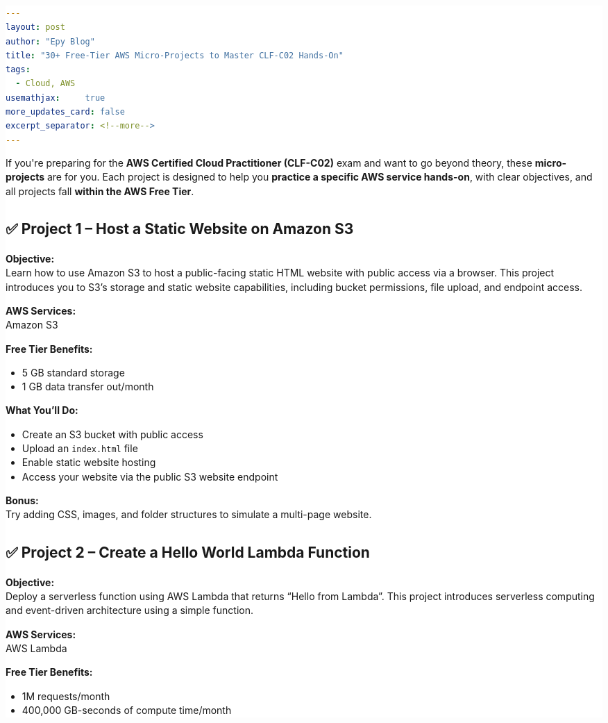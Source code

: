 ```yaml
---
layout: post
author: "Epy Blog"
title: "30+ Free-Tier AWS Micro-Projects to Master CLF-C02 Hands-On"
tags:
  - Cloud, AWS
usemathjax:     true
more_updates_card: false
excerpt_separator: <!--more-->
---
```


If you're preparing for the **AWS Certified Cloud Practitioner (CLF-C02)** exam and want to go beyond theory, these **micro-projects** are for you. Each project is designed to help you **practice a specific AWS service hands-on**, with clear objectives, and all projects fall **within the AWS Free Tier**.




## ✅ Project 1 – Host a Static Website on Amazon S3
**Objective:**  
Learn how to use Amazon S3 to host a public-facing static HTML website with public access via a browser. This project introduces you to S3’s storage and static website capabilities, including bucket permissions, file upload, and endpoint access.

**AWS Services:**  
Amazon S3

**Free Tier Benefits:**  
- 5 GB standard storage  
- 1 GB data transfer out/month

**What You’ll Do:**  
- Create an S3 bucket with public access  
- Upload an `index.html` file  
- Enable static website hosting  
- Access your website via the public S3 website endpoint

**Bonus:**  
Try adding CSS, images, and folder structures to simulate a multi-page website.



## ✅ Project 2 – Create a Hello World Lambda Function
**Objective:**  
Deploy a serverless function using AWS Lambda that returns “Hello from Lambda”. This project introduces serverless computing and event-driven architecture using a simple function.

**AWS Services:**  
AWS Lambda

**Free Tier Benefits:**  
- 1M requests/month  
- 400,000 GB-seconds of compute time/month
